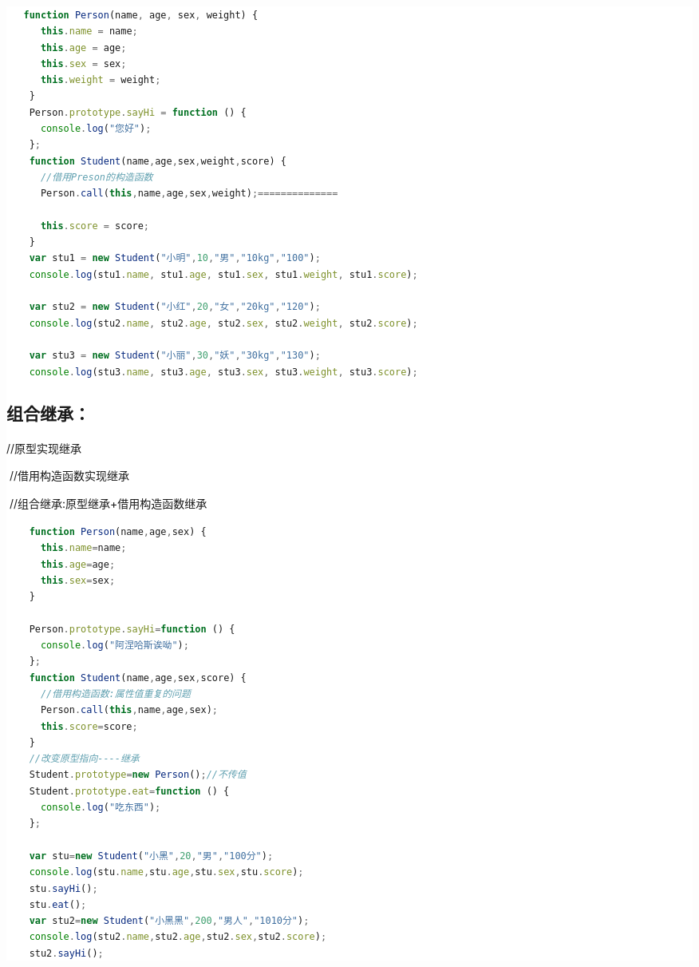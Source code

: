 ```js
   function Person(name, age, sex, weight) {
      this.name = name;
      this.age = age;
      this.sex = sex;
      this.weight = weight;
    }
    Person.prototype.sayHi = function () {
      console.log("您好");
    };
    function Student(name,age,sex,weight,score) {
      //借用Preson的构造函数
      Person.call(this,name,age,sex,weight);==============
          
      this.score = score;
    }
    var stu1 = new Student("小明",10,"男","10kg","100");
    console.log(stu1.name, stu1.age, stu1.sex, stu1.weight, stu1.score);

    var stu2 = new Student("小红",20,"女","20kg","120");
    console.log(stu2.name, stu2.age, stu2.sex, stu2.weight, stu2.score);

    var stu3 = new Student("小丽",30,"妖","30kg","130");
    console.log(stu3.name, stu3.age, stu3.sex, stu3.weight, stu3.score);

```



## 组合继承：

 //原型实现继承

​    //借用构造函数实现继承

​    //组合继承:原型继承+借用构造函数继承



```js
	function Person(name,age,sex) {
      this.name=name;
      this.age=age;
      this.sex=sex;
    }

	Person.prototype.sayHi=function () {
      console.log("阿涅哈斯诶呦");
    };
	function Student(name,age,sex,score) {
      //借用构造函数:属性值重复的问题
      Person.call(this,name,age,sex);
      this.score=score;
    }
    //改变原型指向----继承
    Student.prototype=new Person();//不传值
    Student.prototype.eat=function () {
      console.log("吃东西");
    };

    var stu=new Student("小黑",20,"男","100分");
    console.log(stu.name,stu.age,stu.sex,stu.score);
    stu.sayHi();
    stu.eat();
    var stu2=new Student("小黑黑",200,"男人","1010分");
    console.log(stu2.name,stu2.age,stu2.sex,stu2.score);
    stu2.sayHi();
```